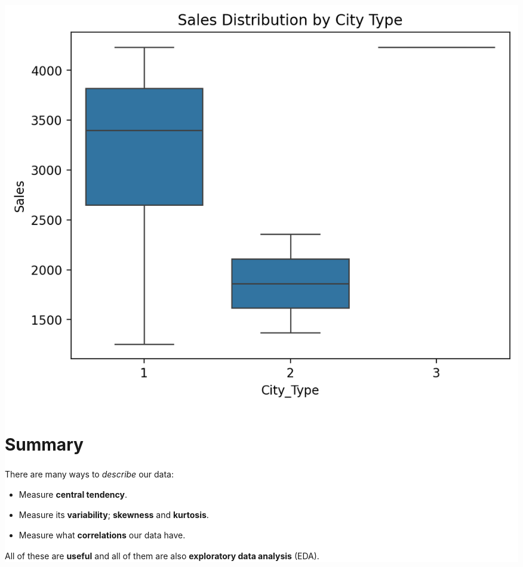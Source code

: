 ![png](plots/output_60_6.png)
    


# Summary

There are many ways to *describe* our data:

- Measure **central tendency**.

- Measure its **variability**; **skewness** and **kurtosis**.

- Measure what **correlations** our data have.

All of these are **useful** and all of them are also **exploratory data analysis** (EDA).
